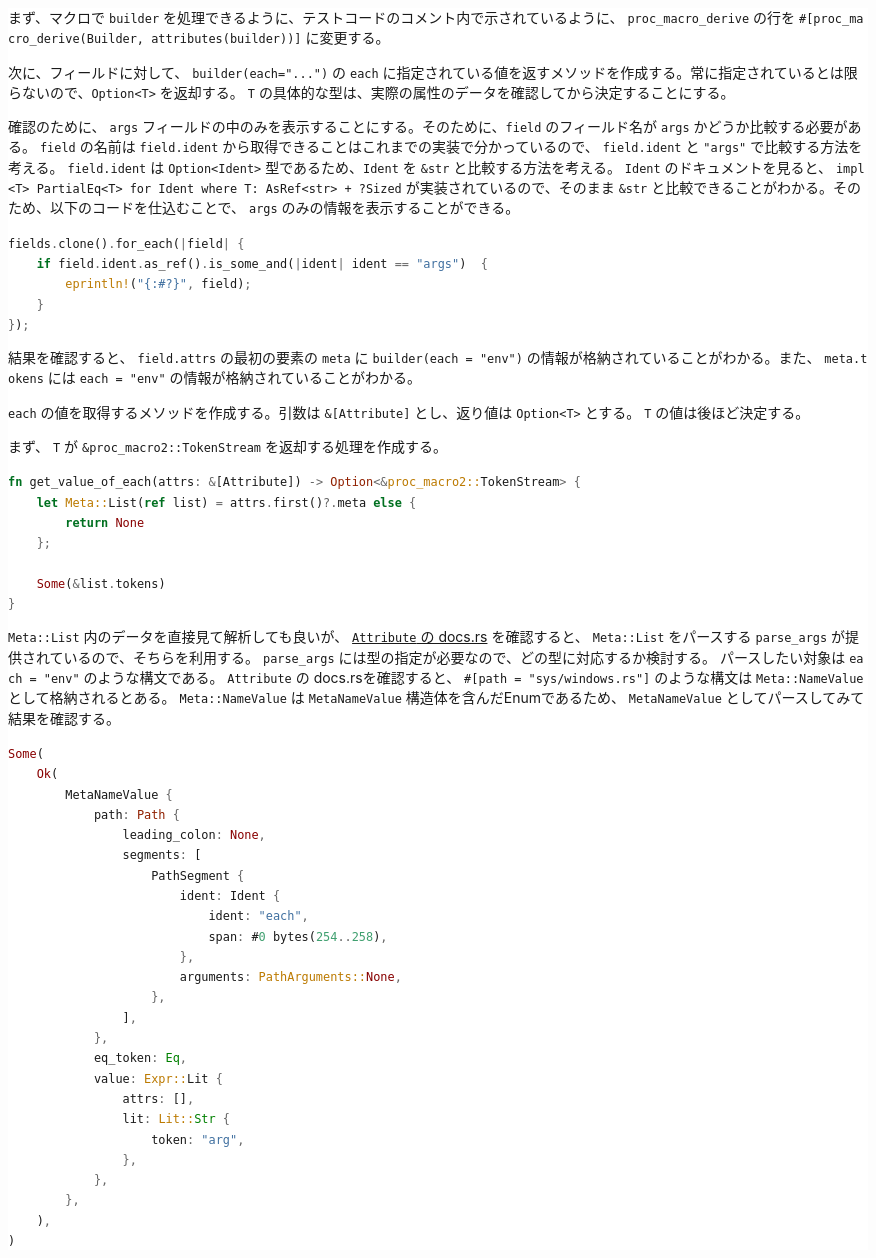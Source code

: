 まず、マクロで `builder` を処理できるように、テストコードのコメント内で示されているように、 `proc_macro_derive` の行を `#[proc_macro_derive(Builder, attributes(builder))]` に変更する。

次に、フィールドに対して、 `builder(each="...")` の `each` に指定されている値を返すメソッドを作成する。常に指定されているとは限らないので、`Option<T>` を返却する。 `T` の具体的な型は、実際の属性のデータを確認してから決定することにする。

確認のために、 `args` フィールドの中のみを表示することにする。そのために、`field` のフィールド名が `args` かどうか比較する必要がある。 `field` の名前は `field.ident` から取得できることはこれまでの実装で分かっているので、 `field.ident` と `"args"` で比較する方法を考える。 `field.ident` は `Option<Ident>` 型であるため、`Ident` を `&str` と比較する方法を考える。 `Ident` のドキュメントを見ると、 `impl<T> PartialEq<T> for Ident where T: AsRef<str> + ?Sized` が実装されているので、そのまま `&str` と比較できることがわかる。そのため、以下のコードを仕込むことで、 `args` のみの情報を表示することができる。

```rust
fields.clone().for_each(|field| {
    if field.ident.as_ref().is_some_and(|ident| ident == "args")  {
        eprintln!("{:#?}", field);
    }
});
```

結果を確認すると、 `field.attrs` の最初の要素の `meta` に `builder(each = "env")` の情報が格納されていることがわかる。また、 `meta.tokens` には `each = "env"` の情報が格納されていることがわかる。

`each` の値を取得するメソッドを作成する。引数は `&[Attribute]` とし、返り値は `Option<T>` とする。 `T` の値は後ほど決定する。

まず、 `T` が `&proc_macro2::TokenStream` を返却する処理を作成する。

```rust
fn get_value_of_each(attrs: &[Attribute]) -> Option<&proc_macro2::TokenStream> {
    let Meta::List(ref list) = attrs.first()?.meta else {
        return None
    };

    Some(&list.tokens)
}
```

`Meta::List` 内のデータを直接見て解析しても良いが、 [`Attribute` の docs.rs](https://docs.rs/syn/2.0.50/syn/struct.Attribute.html) を確認すると、 `Meta::List` をパースする `parse_args` が提供されているので、そちらを利用する。 `parse_args` には型の指定が必要なので、どの型に対応するか検討する。 パースしたい対象は `each = "env"` のような構文である。 `Attribute` の docs.rsを確認すると、 `#[path = "sys/windows.rs"]` のような構文は `Meta::NameValue` として格納されるとある。 `Meta::NameValue` は `MetaNameValue` 構造体を含んだEnumであるため、 `MetaNameValue` としてパースしてみて結果を確認する。

```rust
Some(
    Ok(
        MetaNameValue {
            path: Path {
                leading_colon: None,
                segments: [
                    PathSegment {
                        ident: Ident {
                            ident: "each",
                            span: #0 bytes(254..258),
                        },
                        arguments: PathArguments::None,
                    },
                ],
            },
            eq_token: Eq,
            value: Expr::Lit {
                attrs: [],
                lit: Lit::Str {
                    token: "arg",
                },
            },
        },
    ),
)
```

[^quote-create-ident]: [記載箇所](https://github.com/dtolnay/quote/blob/bdb4b594076d78127b99a3da768e369499e324de/README.md#constructing-identifiers)